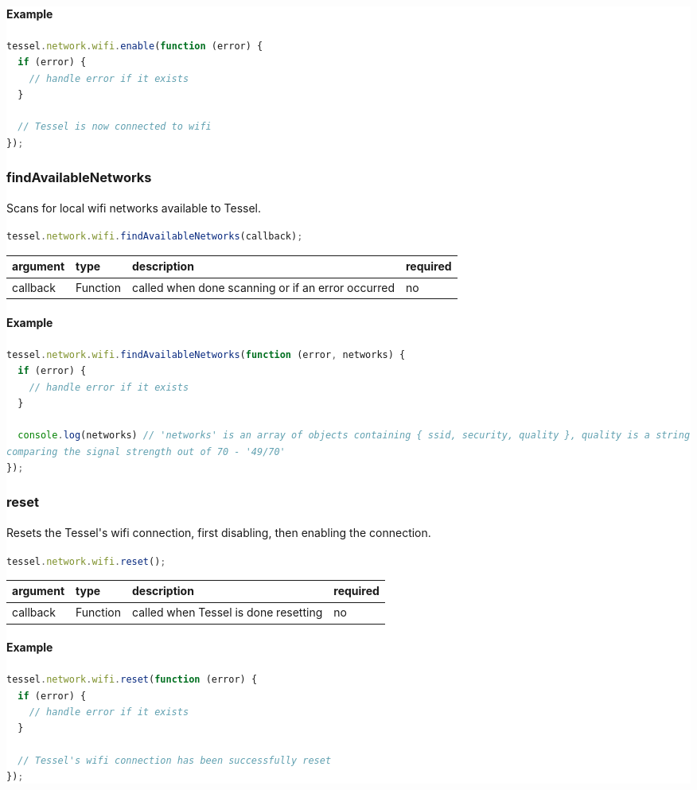 #### Example

```js
tessel.network.wifi.enable(function (error) {
  if (error) {
    // handle error if it exists
  }

  // Tessel is now connected to wifi
});
```

### findAvailableNetworks

Scans for local wifi networks available to Tessel.

```js
tessel.network.wifi.findAvailableNetworks(callback);
```

| argument | type   | description   | required |
|:---------|:-------|:--------------|:---------|
| callback | Function | called when done scanning or if an error occurred | no |

#### Example

```js
tessel.network.wifi.findAvailableNetworks(function (error, networks) {
  if (error) {
    // handle error if it exists
  }

  console.log(networks) // 'networks' is an array of objects containing { ssid, security, quality }, quality is a string comparing the signal strength out of 70 - '49/70'
});
```

### reset

Resets the Tessel's wifi connection, first disabling, then enabling the connection.

```js
tessel.network.wifi.reset();
```

| argument | type   | description   | required |
|:---------|:-------|:--------------|:---------|
| callback | Function | called when Tessel is done resetting | no |

#### Example

```js
tessel.network.wifi.reset(function (error) {
  if (error) {
    // handle error if it exists
  }

  // Tessel's wifi connection has been successfully reset
});
```
